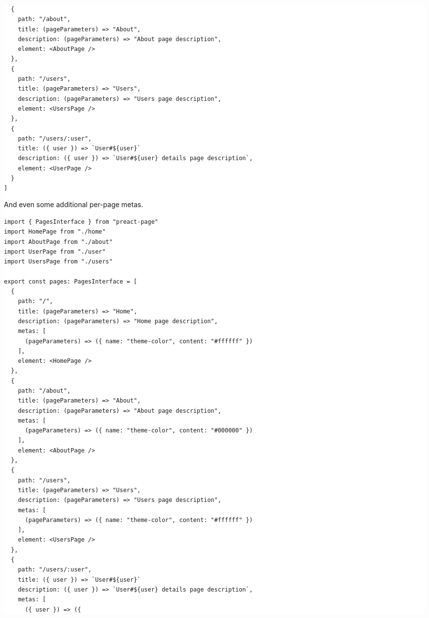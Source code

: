 ```tsx
  {
    path: "/about",
    title: (pageParameters) => "About",
    description: (pageParameters) => "About page description",
    element: <AboutPage />
  },
  {
    path: "/users",
    title: (pageParameters) => "Users",
    description: (pageParameters) => "Users page description",
    element: <UsersPage />
  },
  {
    path: "/users/:user",
    title: ({ user }) => `User#${user}`
    description: ({ user }) => `User#${user} details page description`,
    element: <UserPage />
  }
]
```

And even some additional per-page metas.

```tsx
import { PagesInterface } from "preact-page"
import HomePage from "./home"
import AboutPage from "./about"
import UserPage from "./user"
import UsersPage from "./users"

export const pages: PagesInterface = [
  {
    path: "/",
    title: (pageParameters) => "Home",
    description: (pageParameters) => "Home page description",
    metas: [
      (pageParameters) => ({ name: "theme-color", content: "#ffffff" })
    ],
    element: <HomePage />
  },
  {
    path: "/about",
    title: (pageParameters) => "About",
    description: (pageParameters) => "About page description",
    metas: [
      (pageParameters) => ({ name: "theme-color", content: "#000000" })
    ],
    element: <AboutPage />
  },
  {
    path: "/users",
    title: (pageParameters) => "Users",
    description: (pageParameters) => "Users page description",
    metas: [
      (pageParameters) => ({ name: "theme-color", content: "#ffffff" })
    ],
    element: <UsersPage />
  },
  {
    path: "/users/:user",
    title: ({ user }) => `User#${user}`
    description: ({ user }) => `User#${user} details page description`,
    metas: [
      ({ user }) => ({
```